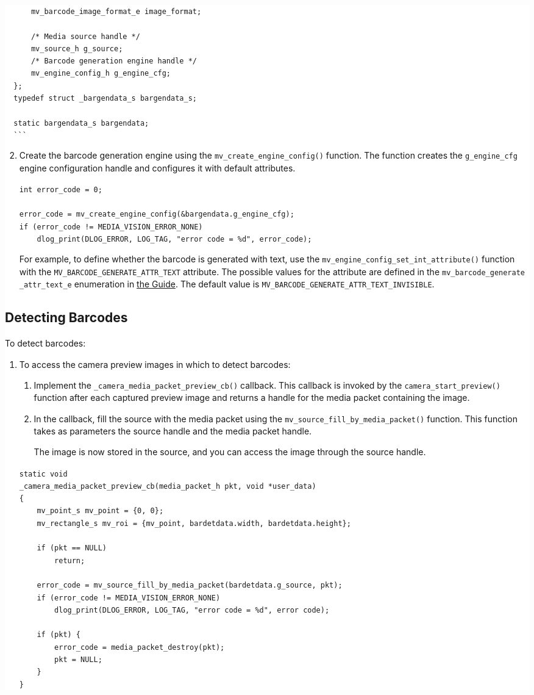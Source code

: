           mv_barcode_image_format_e image_format;

          /* Media source handle */
          mv_source_h g_source;
          /* Barcode generation engine handle */
          mv_engine_config_h g_engine_cfg;
      };
      typedef struct _bargendata_s bargendata_s;

      static bargendata_s bargendata;
      ```

   2. Create the barcode generation engine using the `mv_create_engine_config()` function. The function creates the `g_engine_cfg` engine configuration handle and configures it with default attributes.

      ```
      int error_code = 0;

      error_code = mv_create_engine_config(&bargendata.g_engine_cfg);
      if (error_code != MEDIA_VISION_ERROR_NONE)
          dlog_print(DLOG_ERROR, LOG_TAG, "error code = %d", error_code);
      ```

      For example, to define whether the barcode is generated with text, use the `mv_engine_config_set_int_attribute()` function with the `MV_BARCODE_GENERATE_ATTR_TEXT` attribute. The possible values for the attribute are defined in the `mv_barcode_generate_attr_text_e` enumeration in [the Guide](../../api/common/latest/group__CAPI__MEDIA__VISION__BARCODE__MODULE.html#gaff049431f2259d00cfd0fdc7ee721858). The default value is `MV_BARCODE_GENERATE_ATTR_TEXT_INVISIBLE`.

<a name="detect"></a>
## Detecting Barcodes

To detect barcodes:

1. To access the camera preview images in which to detect barcodes:

   1. Implement the `_camera_media_packet_preview_cb()` callback. This callback is invoked by the `camera_start_preview()` function after each captured preview image and returns a handle for the media packet containing the image.

   2. In the callback, fill the source with the media packet using the `mv_source_fill_by_media_packet()` function. This function takes as parameters the source handle and the media packet handle.

      The image is now stored in the source, and you can access the image through the source handle.

   ```
   static void
   _camera_media_packet_preview_cb(media_packet_h pkt, void *user_data)
   {
       mv_point_s mv_point = {0, 0};
       mv_rectangle_s mv_roi = {mv_point, bardetdata.width, bardetdata.height};

       if (pkt == NULL)
           return;

       error_code = mv_source_fill_by_media_packet(bardetdata.g_source, pkt);
       if (error_code != MEDIA_VISION_ERROR_NONE)
           dlog_print(DLOG_ERROR, LOG_TAG, "error code = %d", error code);

       if (pkt) {
           error_code = media_packet_destroy(pkt);
           pkt = NULL;
       }
   }
   ```

